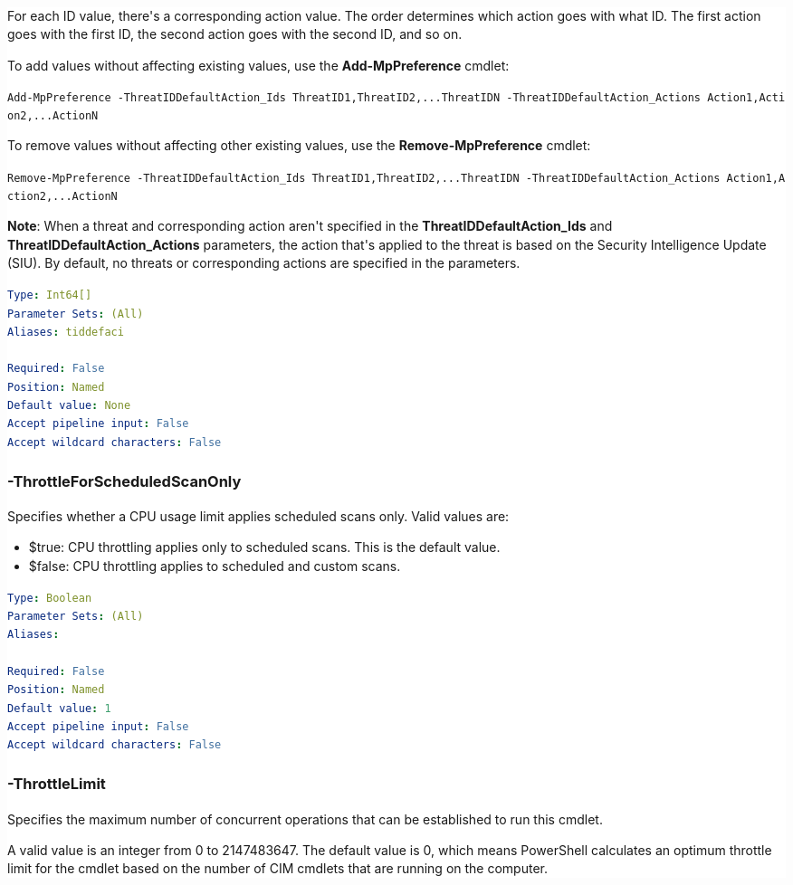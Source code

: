 For each ID value, there's a corresponding action value. The order determines which action goes with
what ID. The first action goes with the first ID, the second action goes with the second ID,
and so on.

To add values without affecting existing values, use the **Add-MpPreference** cmdlet:

`Add-MpPreference -ThreatIDDefaultAction_Ids ThreatID1,ThreatID2,...ThreatIDN -ThreatIDDefaultAction_Actions Action1,Action2,...ActionN`

To remove values without affecting other existing values, use the **Remove-MpPreference** cmdlet:

`Remove-MpPreference -ThreatIDDefaultAction_Ids ThreatID1,ThreatID2,...ThreatIDN -ThreatIDDefaultAction_Actions Action1,Action2,...ActionN`

**Note**: When a threat and corresponding action aren't specified in the
**ThreatIDDefaultAction_Ids** and **ThreatIDDefaultAction_Actions** parameters, the action that's
applied to the threat is based on the Security Intelligence Update (SIU). By default, no threats or
corresponding actions are specified in the parameters.

```yaml
Type: Int64[]
Parameter Sets: (All)
Aliases: tiddefaci

Required: False
Position: Named
Default value: None
Accept pipeline input: False
Accept wildcard characters: False
```

### -ThrottleForScheduledScanOnly

Specifies whether a CPU usage limit applies scheduled scans only. Valid values are:

- $true: CPU throttling applies only to scheduled scans. This is the default value.
- $false: CPU throttling applies to scheduled and custom scans.

```yaml
Type: Boolean
Parameter Sets: (All)
Aliases:

Required: False
Position: Named
Default value: 1
Accept pipeline input: False
Accept wildcard characters: False
```

### -ThrottleLimit

Specifies the maximum number of concurrent operations that can be established to run this cmdlet.

A valid value is an integer from 0 to 2147483647. The default value is 0, which means PowerShell
calculates an optimum throttle limit for the cmdlet based on the number of CIM cmdlets that are
running on the computer.
